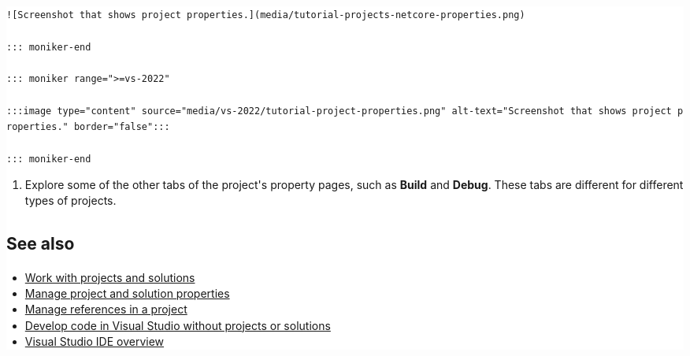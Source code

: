     ![Screenshot that shows project properties.](media/tutorial-projects-netcore-properties.png)

    ::: moniker-end

    ::: moniker range=">=vs-2022"

    :::image type="content" source="media/vs-2022/tutorial-project-properties.png" alt-text="Screenshot that shows project properties." border="false":::

    ::: moniker-end

1. Explore some of the other tabs of the project's property pages, such as **Build** and **Debug**. These tabs are different for different types of projects.

## See also

- [Work with projects and solutions](../ide/creating-solutions-and-projects.md)
- [Manage project and solution properties](../ide/managing-project-and-solution-properties.md)
- [Manage references in a project](../ide/managing-references-in-a-project.md)
- [Develop code in Visual Studio without projects or solutions](../ide/develop-code-in-visual-studio-without-projects-or-solutions.md)
- [Visual Studio IDE overview](../get-started/visual-studio-ide.md)

